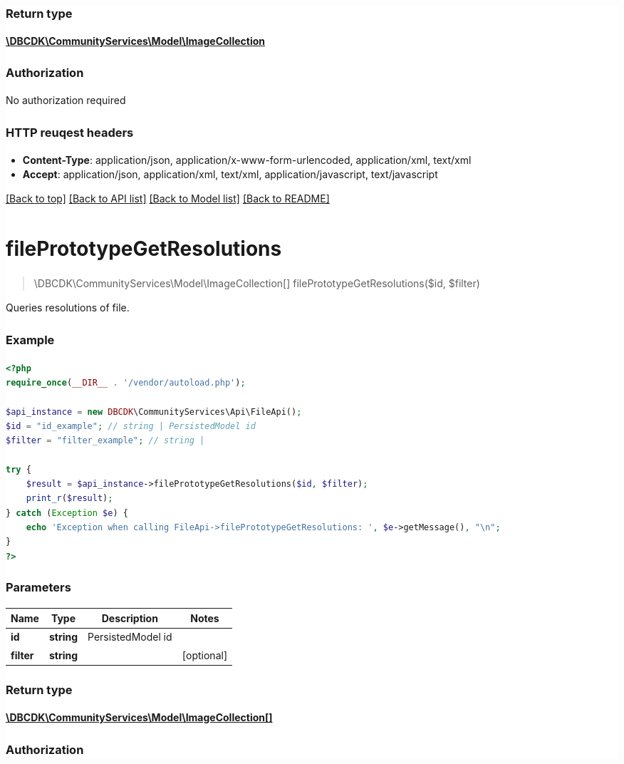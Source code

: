 ### Return type

[**\DBCDK\CommunityServices\Model\ImageCollection**](ImageCollection.md)

### Authorization

No authorization required

### HTTP reuqest headers

 - **Content-Type**: application/json, application/x-www-form-urlencoded, application/xml, text/xml
 - **Accept**: application/json, application/xml, text/xml, application/javascript, text/javascript

[[Back to top]](#) [[Back to API list]](../README.md#documentation-for-api-endpoints) [[Back to Model list]](../README.md#documentation-for-models) [[Back to README]](../README.md)

# **filePrototypeGetResolutions**
> \DBCDK\CommunityServices\Model\ImageCollection[] filePrototypeGetResolutions($id, $filter)

Queries resolutions of file.

### Example 
```php
<?php
require_once(__DIR__ . '/vendor/autoload.php');

$api_instance = new DBCDK\CommunityServices\Api\FileApi();
$id = "id_example"; // string | PersistedModel id
$filter = "filter_example"; // string | 

try { 
    $result = $api_instance->filePrototypeGetResolutions($id, $filter);
    print_r($result);
} catch (Exception $e) {
    echo 'Exception when calling FileApi->filePrototypeGetResolutions: ', $e->getMessage(), "\n";
}
?>
```

### Parameters

Name | Type | Description  | Notes
------------- | ------------- | ------------- | -------------
 **id** | **string**| PersistedModel id | 
 **filter** | **string**|  | [optional] 

### Return type

[**\DBCDK\CommunityServices\Model\ImageCollection[]**](ImageCollection.md)

### Authorization
